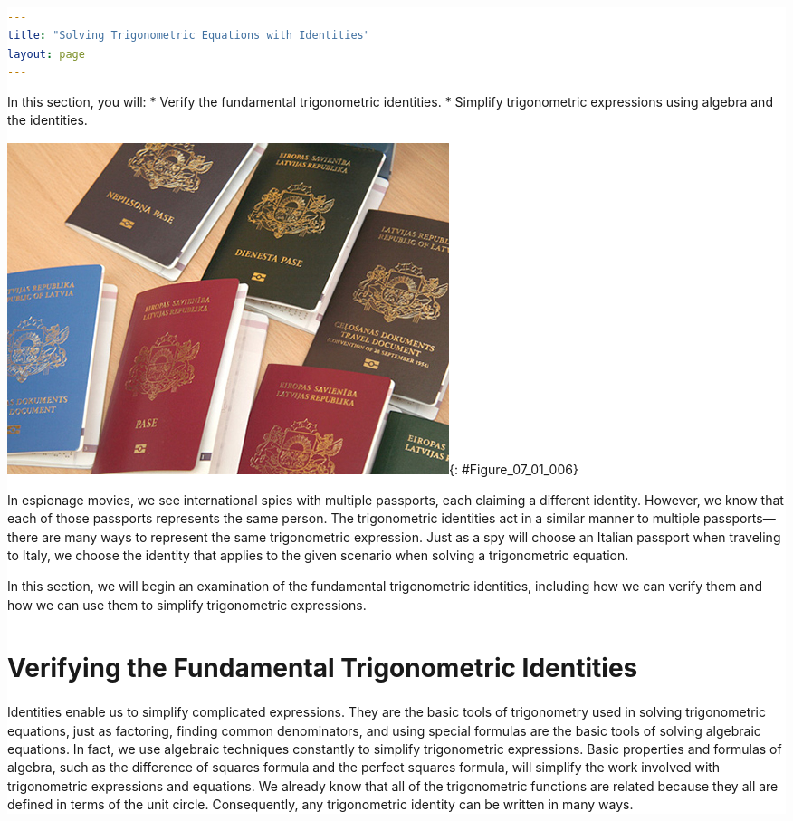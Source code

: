 ```yaml
---
title: "Solving Trigonometric Equations with Identities"
layout: page
---
```



<div data-type="abstract" markdown="1">
In this section, you will:
* Verify the fundamental trigonometric identities.
* Simplify trigonometric expressions using algebra and the identities.

</div>

 ![Photo of international passports.](../resources/CNX_Precalc_Figure_07_01_006.jpg "International passports and travel documents"){: #Figure_07_01_006}

In espionage movies, we see international spies with multiple passports, each claiming a different identity. However, we know that each of those passports represents the same person. The trigonometric identities act in a similar manner to multiple passports—there are many ways to represent the same trigonometric expression. Just as a spy will choose an Italian passport when traveling to Italy, we choose the identity that applies to the given scenario when solving a trigonometric equation.

In this section, we will begin an examination of the fundamental trigonometric identities, including how we can verify them and how we can use them to simplify trigonometric expressions.

# Verifying the Fundamental Trigonometric Identities 

Identities enable us to simplify complicated expressions. They are the basic tools of trigonometry used in solving trigonometric equations, just as factoring, finding common denominators, and using special formulas are the basic tools of solving algebraic equations. In fact, we use algebraic techniques constantly to simplify trigonometric expressions. Basic properties and formulas of algebra, such as the difference of squares formula and the perfect squares formula, will simplify the work involved with trigonometric expressions and equations. We already know that all of the trigonometric functions are related because they all are defined in terms of the unit circle. Consequently, any trigonometric identity can be written in many ways.
